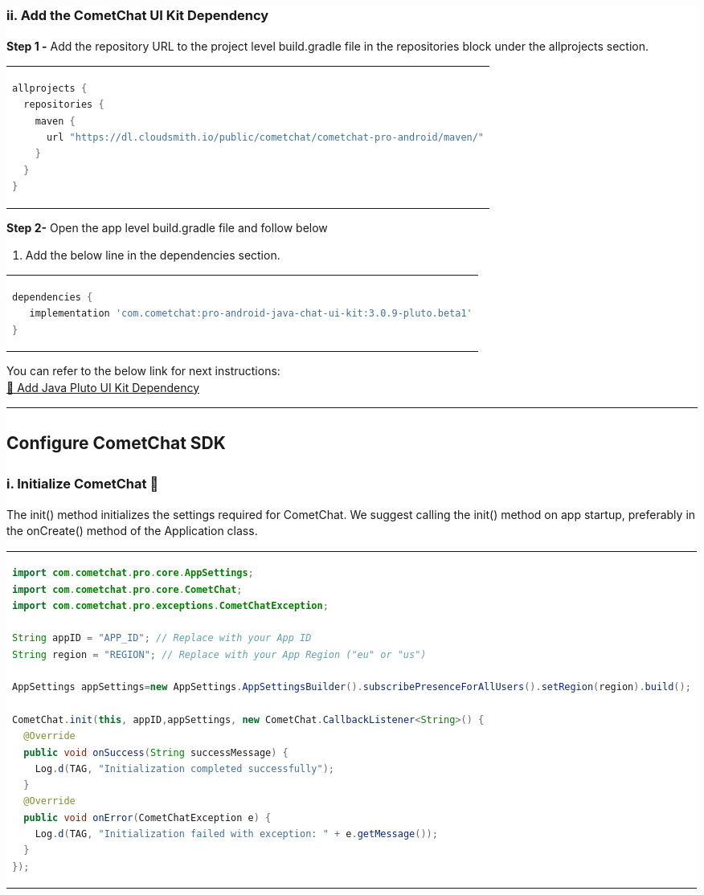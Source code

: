 
### ii. Add the CometChat UI Kit Dependency

**Step 1 -** Add the repository URL to the project level build.gradle file in the repositories block under the allprojects section.

<table><td>

```groovy
allprojects {
  repositories {
    maven {
      url "https://dl.cloudsmith.io/public/cometchat/cometchat-pro-android/maven/"
    }
  }
}
```

</td></table>

**Step 2-** Open the app level build.gradle file and follow below <br/>

1. Add the below line in the dependencies section.

<table><td>

```groovy
dependencies {
   implementation 'com.cometchat:pro-android-java-chat-ui-kit:3.0.9-pluto.beta1'
}
```

</td></table>


You can refer to the below link for next instructions:<br/>
[📝 Add Java Pluto UI Kit Dependency](https://www.cometchat.com/docs/java-uikit-beta/integration)

<hr/>

## Configure CometChat SDK

### i. Initialize CometChat 🌟
The init() method initializes the settings required for CometChat. We suggest calling the init() method on app startup, preferably in the onCreate() method of the Application class.

<table><td>

```java
import com.cometchat.pro.core.AppSettings;
import com.cometchat.pro.core.CometChat;
import com.cometchat.pro.exceptions.CometChatException;

String appID = "APP_ID"; // Replace with your App ID
String region = "REGION"; // Replace with your App Region ("eu" or "us")

AppSettings appSettings=new AppSettings.AppSettingsBuilder().subscribePresenceForAllUsers().setRegion(region).build();

CometChat.init(this, appID,appSettings, new CometChat.CallbackListener<String>() {
  @Override
  public void onSuccess(String successMessage) {
    Log.d(TAG, "Initialization completed successfully");
  }
  @Override
  public void onError(CometChatException e) {
    Log.d(TAG, "Initialization failed with exception: " + e.getMessage());
  }
});
```